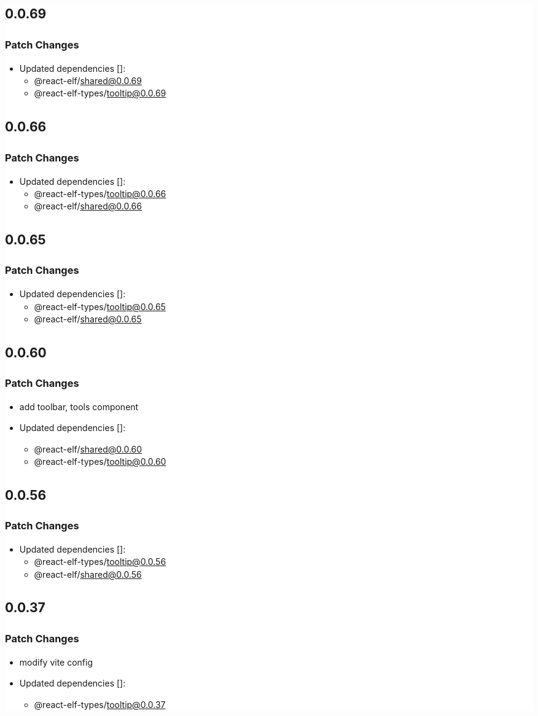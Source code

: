 ## 0.0.69

### Patch Changes

- Updated dependencies []:
  - @react-elf/shared@0.0.69
  - @react-elf-types/tooltip@0.0.69

## 0.0.66

### Patch Changes

- Updated dependencies []:
  - @react-elf-types/tooltip@0.0.66
  - @react-elf/shared@0.0.66

## 0.0.65

### Patch Changes

- Updated dependencies []:
  - @react-elf-types/tooltip@0.0.65
  - @react-elf/shared@0.0.65

## 0.0.60

### Patch Changes

- add toolbar, tools component

- Updated dependencies []:
  - @react-elf/shared@0.0.60
  - @react-elf-types/tooltip@0.0.60

## 0.0.56

### Patch Changes

- Updated dependencies []:
  - @react-elf-types/tooltip@0.0.56
  - @react-elf/shared@0.0.56

## 0.0.37

### Patch Changes

- modify vite config

- Updated dependencies []:
  - @react-elf-types/tooltip@0.0.37
